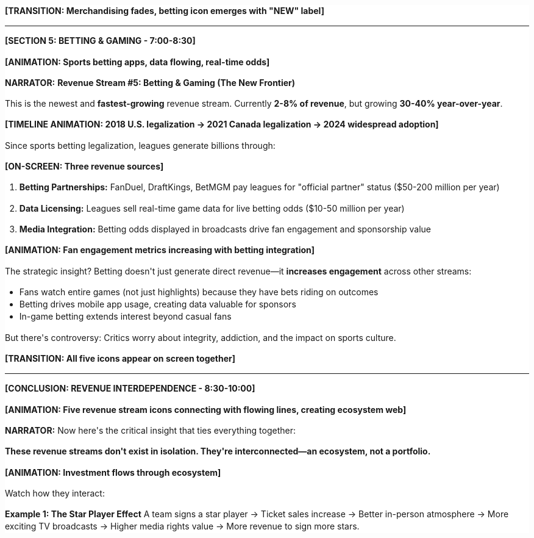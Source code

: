 **[TRANSITION: Merchandising fades, betting icon emerges with "NEW" label]**

---

**[SECTION 5: BETTING & GAMING - 7:00-8:30]**

**[ANIMATION: Sports betting apps, data flowing, real-time odds]**

**NARRATOR:**
**Revenue Stream #5: Betting & Gaming (The New Frontier)**

This is the newest and **fastest-growing** revenue stream. Currently **2-8% of revenue**, but growing **30-40% year-over-year**.

**[TIMELINE ANIMATION: 2018 U.S. legalization → 2021 Canada legalization → 2024 widespread adoption]**

Since sports betting legalization, leagues generate billions through:

**[ON-SCREEN: Three revenue sources]**

1. **Betting Partnerships:** FanDuel, DraftKings, BetMGM pay leagues for "official partner" status ($50-200 million per year)

2. **Data Licensing:** Leagues sell real-time game data for live betting odds ($10-50 million per year)

3. **Media Integration:** Betting odds displayed in broadcasts drive fan engagement and sponsorship value

**[ANIMATION: Fan engagement metrics increasing with betting integration]**

The strategic insight? Betting doesn't just generate direct revenue—it **increases engagement** across other streams:

- Fans watch entire games (not just highlights) because they have bets riding on outcomes
- Betting drives mobile app usage, creating data valuable for sponsors
- In-game betting extends interest beyond casual fans

But there's controversy: Critics worry about integrity, addiction, and the impact on sports culture.

**[TRANSITION: All five icons appear on screen together]**

---

**[CONCLUSION: REVENUE INTERDEPENDENCE - 8:30-10:00]**

**[ANIMATION: Five revenue stream icons connecting with flowing lines, creating ecosystem web]**

**NARRATOR:**
Now here's the critical insight that ties everything together:

**These revenue streams don't exist in isolation. They're interconnected—an ecosystem, not a portfolio.**

**[ANIMATION: Investment flows through ecosystem]**

Watch how they interact:

**Example 1: The Star Player Effect**
A team signs a star player → Ticket sales increase → Better in-person atmosphere → More exciting TV broadcasts → Higher media rights value → More revenue to sign more stars.

